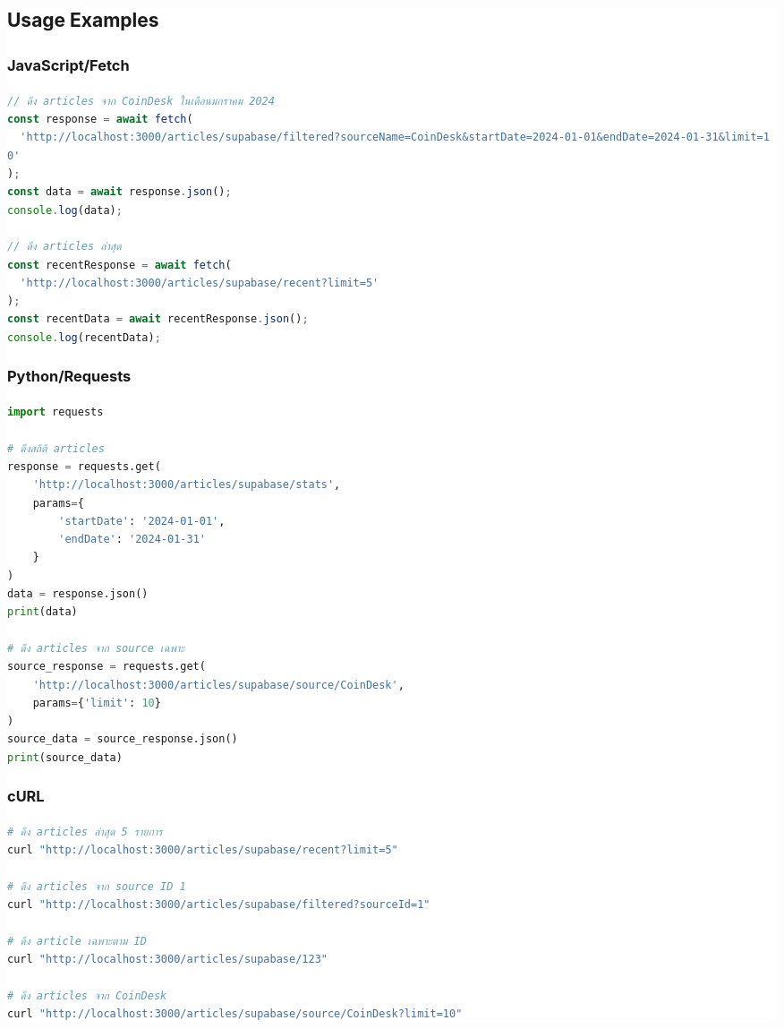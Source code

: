 ## Usage Examples

### JavaScript/Fetch
```javascript
// ดึง articles จาก CoinDesk ในเดือนมกราคม 2024
const response = await fetch(
  'http://localhost:3000/articles/supabase/filtered?sourceName=CoinDesk&startDate=2024-01-01&endDate=2024-01-31&limit=10'
);
const data = await response.json();
console.log(data);

// ดึง articles ล่าสุด
const recentResponse = await fetch(
  'http://localhost:3000/articles/supabase/recent?limit=5'
);
const recentData = await recentResponse.json();
console.log(recentData);
```

### Python/Requests
```python
import requests

# ดึงสถิติ articles
response = requests.get(
    'http://localhost:3000/articles/supabase/stats',
    params={
        'startDate': '2024-01-01',
        'endDate': '2024-01-31'
    }
)
data = response.json()
print(data)

# ดึง articles จาก source เฉพาะ
source_response = requests.get(
    'http://localhost:3000/articles/supabase/source/CoinDesk',
    params={'limit': 10}
)
source_data = source_response.json()
print(source_data)
```

### cURL
```bash
# ดึง articles ล่าสุด 5 รายการ
curl "http://localhost:3000/articles/supabase/recent?limit=5"

# ดึง articles จาก source ID 1
curl "http://localhost:3000/articles/supabase/filtered?sourceId=1"

# ดึง article เฉพาะตาม ID
curl "http://localhost:3000/articles/supabase/123"

# ดึง articles จาก CoinDesk
curl "http://localhost:3000/articles/supabase/source/CoinDesk?limit=10"
```
